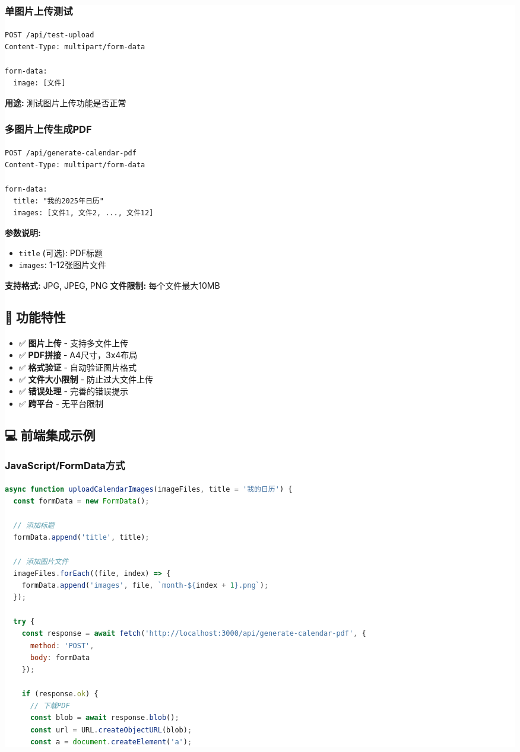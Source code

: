### 单图片上传测试
```http
POST /api/test-upload
Content-Type: multipart/form-data

form-data:
  image: [文件]
```

**用途:** 测试图片上传功能是否正常

### 多图片上传生成PDF
```http
POST /api/generate-calendar-pdf
Content-Type: multipart/form-data

form-data:
  title: "我的2025年日历"
  images: [文件1, 文件2, ..., 文件12]
```

**参数说明:**
- `title` (可选): PDF标题
- `images`: 1-12张图片文件

**支持格式:** JPG, JPEG, PNG
**文件限制:** 每个文件最大10MB

## 🎨 功能特性

- ✅ **图片上传** - 支持多文件上传
- ✅ **PDF拼接** - A4尺寸，3x4布局
- ✅ **格式验证** - 自动验证图片格式
- ✅ **文件大小限制** - 防止过大文件上传
- ✅ **错误处理** - 完善的错误提示
- ✅ **跨平台** - 无平台限制

## 💻 前端集成示例

### JavaScript/FormData方式

```javascript
async function uploadCalendarImages(imageFiles, title = '我的日历') {
  const formData = new FormData();
  
  // 添加标题
  formData.append('title', title);
  
  // 添加图片文件
  imageFiles.forEach((file, index) => {
    formData.append('images', file, `month-${index + 1}.png`);
  });
  
  try {
    const response = await fetch('http://localhost:3000/api/generate-calendar-pdf', {
      method: 'POST',
      body: formData
    });
    
    if (response.ok) {
      // 下载PDF
      const blob = await response.blob();
      const url = URL.createObjectURL(blob);
      const a = document.createElement('a');
```